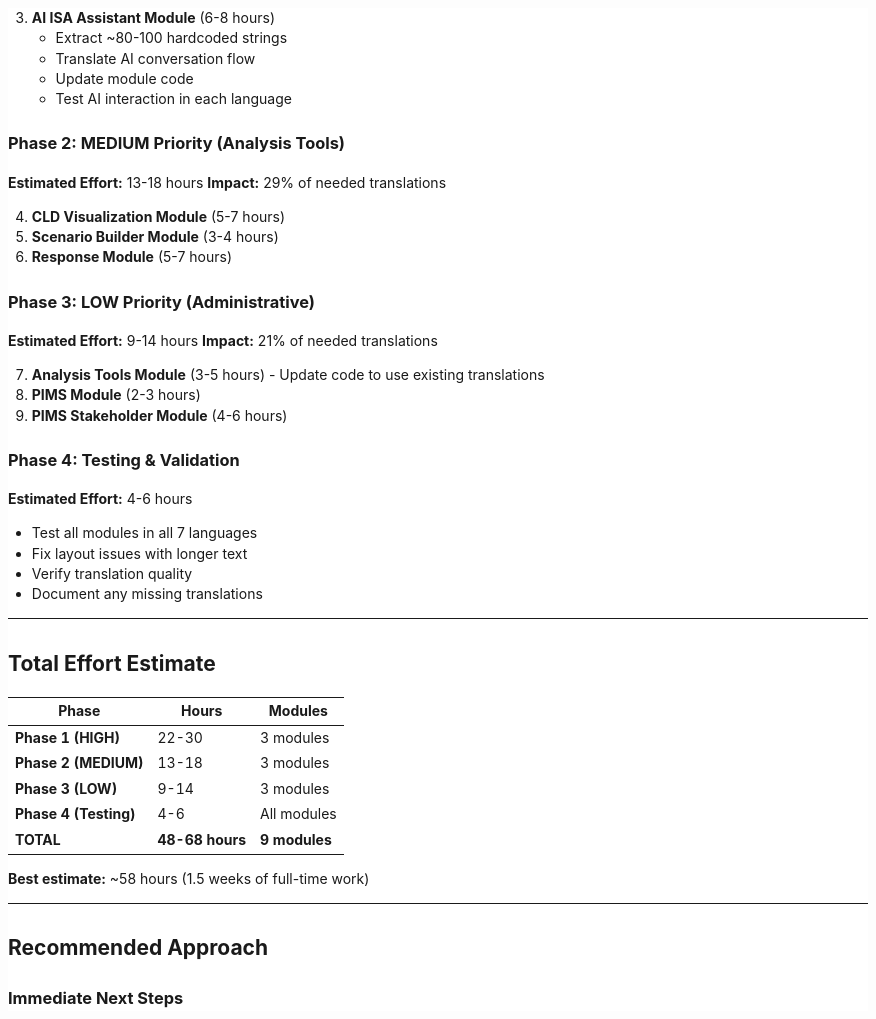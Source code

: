 3. **AI ISA Assistant Module** (6-8 hours)
   - Extract ~80-100 hardcoded strings
   - Translate AI conversation flow
   - Update module code
   - Test AI interaction in each language

### Phase 2: MEDIUM Priority (Analysis Tools)
**Estimated Effort:** 13-18 hours
**Impact:** 29% of needed translations

4. **CLD Visualization Module** (5-7 hours)
5. **Scenario Builder Module** (3-4 hours)
6. **Response Module** (5-7 hours)

### Phase 3: LOW Priority (Administrative)
**Estimated Effort:** 9-14 hours
**Impact:** 21% of needed translations

7. **Analysis Tools Module** (3-5 hours) - Update code to use existing translations
8. **PIMS Module** (2-3 hours)
9. **PIMS Stakeholder Module** (4-6 hours)

### Phase 4: Testing & Validation
**Estimated Effort:** 4-6 hours

- Test all modules in all 7 languages
- Fix layout issues with longer text
- Verify translation quality
- Document any missing translations

---

## Total Effort Estimate

| Phase | Hours | Modules |
|-------|-------|---------|
| **Phase 1 (HIGH)** | 22-30 | 3 modules |
| **Phase 2 (MEDIUM)** | 13-18 | 3 modules |
| **Phase 3 (LOW)** | 9-14 | 3 modules |
| **Phase 4 (Testing)** | 4-6 | All modules |
| **TOTAL** | **48-68 hours** | **9 modules** |

**Best estimate:** ~58 hours (1.5 weeks of full-time work)

---

## Recommended Approach

### Immediate Next Steps
